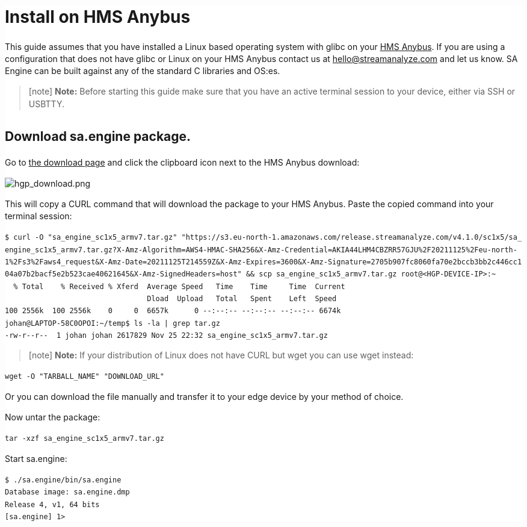 # Install on HMS Anybus

This guide assumes that you have installed a Linux based operating system with glibc on your [HMS Anybus](https://www.anybus.com/products/gateway-index/anybus-xgateway). 
If you are using a configuration that does not have glibc or Linux on your HMS Anybus contact us at hello@streamanalyze.com and let us know. SA Engine can be built against any of the standard C libraries and OS:es.



> [note]  **Note:** Before starting this guide make sure that you have an active terminal session to your device, either via SSH or USBTTY. 



## Download sa.engine package.
Go to [the download page](https://studio.streamanalyze.com/download#tsc1x5) and click the clipboard icon next to the HMS Anybus download:

<img src="https://s3.eu-north-1.amazonaws.com/assets.streamanalyze.com/getting-started-guides/hgp_download.png" alt="hgp_download.png" style="width:100%"/>


This will copy a CURL command that will download the package to your HMS Anybus. Paste the copied command into your terminal session:

```
$ curl -O "sa_engine_sc1x5_armv7.tar.gz" "https://s3.eu-north-1.amazonaws.com/release.streamanalyze.com/v4.1.0/sc1x5/sa_engine_sc1x5_armv7.tar.gz?X-Amz-Algorithm=AWS4-HMAC-SHA256&X-Amz-Credential=AKIA44LHM4CBZRR57GJU%2F20211125%2Feu-north-1%2Fs3%2Faws4_request&X-Amz-Date=20211125T214559Z&X-Amz-Expires=3600&X-Amz-Signature=2705b907fc8060fa70e2bccb3bb2c446cc104a07b2bacf5e2b523cae40621645&X-Amz-SignedHeaders=host" && scp sa_engine_sc1x5_armv7.tar.gz root@<HGP-DEVICE-IP>:~
  % Total    % Received % Xferd  Average Speed   Time    Time     Time  Current
                                 Dload  Upload   Total   Spent    Left  Speed
100 2556k  100 2556k    0     0  6657k      0 --:--:-- --:--:-- --:--:-- 6674k
johan@LAPTOP-58C0OPOI:~/temp$ ls -la | grep tar.gz
-rw-r--r--  1 johan johan 2617829 Nov 25 22:32 sa_engine_sc1x5_armv7.tar.gz
```

> [note]  **Note:** If your distribution of Linux does not have CURL but wget you can use wget instead:
```
wget -O "TARBALL_NAME" "DOWNLOAD_URL"
```
Or you can download the file manually and transfer it to your edge device by your method of choice. 

Now untar the package:

```
tar -xzf sa_engine_sc1x5_armv7.tar.gz
```

Start sa.engine:
```
$ ./sa.engine/bin/sa.engine
Database image: sa.engine.dmp
Release 4, v1, 64 bits
[sa.engine] 1>
```
